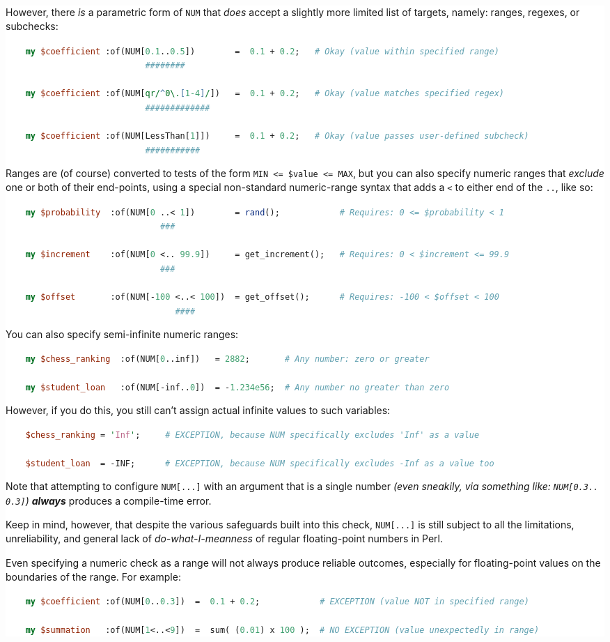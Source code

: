 However, there _is_ a parametric form of `NUM` that _does_ accept
a slightly more limited list of targets, namely: ranges, regexes, or subchecks:
```perl
    my $coefficient :of(NUM[0.1..0.5])        =  0.1 + 0.2;   # Okay (value within specified range)
                            ########

    my $coefficient :of(NUM[qr/^0\.[1-4]/])   =  0.1 + 0.2;   # Okay (value matches specified regex)
                            #############

    my $coefficient :of(NUM[LessThan[1]])     =  0.1 + 0.2;   # Okay (value passes user-defined subcheck)
                            ###########
```

Ranges are (of course) converted to tests of the form `MIN <= $value <= MAX`, but you can also
specify numeric ranges that _exclude_ one or both of their end-points, using a special non-standard
numeric-range syntax that adds a `<` to either end of the `..`, like so:
```perl
    my $probability  :of(NUM[0 ..< 1])        = rand();            # Requires: 0 <= $probability < 1
                               ###

    my $increment    :of(NUM[0 <.. 99.9])     = get_increment();   # Requires: 0 < $increment <= 99.9
                               ###

    my $offset       :of(NUM[-100 <..< 100])  = get_offset();      # Requires: -100 < $offset < 100
                                  ####
```

You can also specify semi-infinite numeric ranges:
```perl
    my $chess_ranking  :of(NUM[0..inf])   = 2882;       # Any number: zero or greater

    my $student_loan   :of(NUM[-inf..0])  = -1.234e56;  # Any number no greater than zero
```
However, if you do this, you still can’t assign actual infinite values to such variables:
```perl
    $chess_ranking = 'Inf';     # EXCEPTION, because NUM specifically excludes 'Inf' as a value

    $student_loan  = -INF;      # EXCEPTION, because NUM specifically excludes -Inf as a value too
```

Note that attempting to configure `NUM[...]` with an argument that is a single number
_(even sneakily, via something like: `NUM[0.3..0.3]`)_ ***always*** produces a compile-time error.

Keep in mind, however, that despite the various safeguards built into this check,
`NUM[...]` is still subject to all the limitations, unreliability, and general lack
of _do-what-I-meanness_ of regular floating-point numbers in Perl.

Even specifying a numeric check as a range will not always produce reliable outcomes,
especially for floating-point values on the boundaries of the range. For example:
```perl
    my $coefficient :of(NUM[0..0.3])  =  0.1 + 0.2;            # EXCEPTION (value NOT in specified range)

    my $summation   :of(NUM[1<..<9])  =  sum( (0.01) x 100 );  # NO EXCEPTION (value unexpectedly in range)
```
